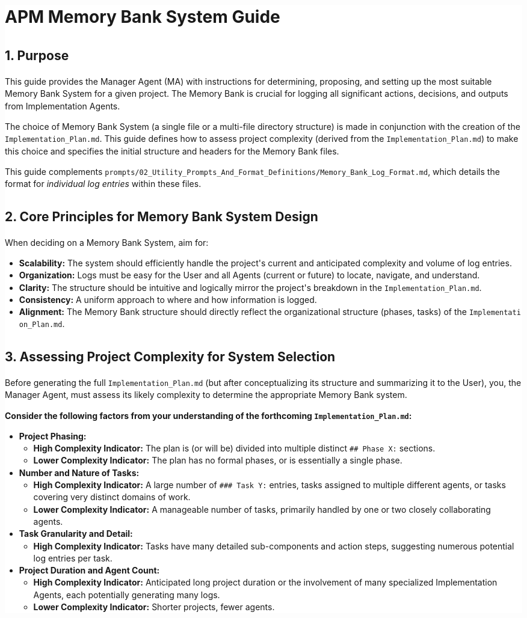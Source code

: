 # APM Memory Bank System Guide

## 1. Purpose

This guide provides the Manager Agent (MA) with instructions for determining, proposing, and setting up the most suitable Memory Bank System for a given project. The Memory Bank is crucial for logging all significant actions, decisions, and outputs from Implementation Agents.

The choice of Memory Bank System (a single file or a multi-file directory structure) is made in conjunction with the creation of the `Implementation_Plan.md`. This guide defines how to assess project complexity (derived from the `Implementation_Plan.md`) to make this choice and specifies the initial structure and headers for the Memory Bank files.

This guide complements `prompts/02_Utility_Prompts_And_Format_Definitions/Memory_Bank_Log_Format.md`, which details the format for *individual log entries* within these files.

## 2. Core Principles for Memory Bank System Design

When deciding on a Memory Bank System, aim for:

*   **Scalability:** The system should efficiently handle the project's current and anticipated complexity and volume of log entries.
*   **Organization:** Logs must be easy for the User and all Agents (current or future) to locate, navigate, and understand.
*   **Clarity:** The structure should be intuitive and logically mirror the project's breakdown in the `Implementation_Plan.md`.
*   **Consistency:** A uniform approach to where and how information is logged.
*   **Alignment:** The Memory Bank structure should directly reflect the organizational structure (phases, tasks) of the `Implementation_Plan.md`.

## 3. Assessing Project Complexity for System Selection

Before generating the full `Implementation_Plan.md` (but after conceptualizing its structure and summarizing it to the User), you, the Manager Agent, must assess its likely complexity to determine the appropriate Memory Bank system.

**Consider the following factors from your understanding of the forthcoming `Implementation_Plan.md`:**

*   **Project Phasing:**
    *   **High Complexity Indicator:** The plan is (or will be) divided into multiple distinct `## Phase X:` sections.
    *   **Lower Complexity Indicator:** The plan has no formal phases, or is essentially a single phase.
*   **Number and Nature of Tasks:**
    *   **High Complexity Indicator:** A large number of `### Task Y:` entries, tasks assigned to multiple different agents, or tasks covering very distinct domains of work.
    *   **Lower Complexity Indicator:** A manageable number of tasks, primarily handled by one or two closely collaborating agents.
*   **Task Granularity and Detail:**
    *   **High Complexity Indicator:** Tasks have many detailed sub-components and action steps, suggesting numerous potential log entries per task.
*   **Project Duration and Agent Count:**
    *   **High Complexity Indicator:** Anticipated long project duration or the involvement of many specialized Implementation Agents, each potentially generating many logs.
    *   **Lower Complexity Indicator:** Shorter projects, fewer agents.
